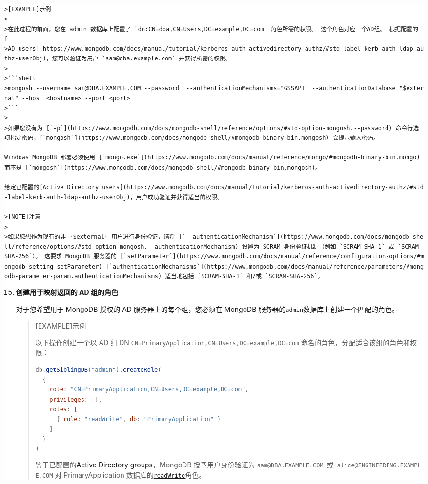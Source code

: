     >[EXAMPLE]示例
    >
    >在此过程的前面，您在 admin 数据库上配置了 `dn:CN=dba,CN=Users,DC=example,DC=com` 角色所需的权限。 这个角色对应一个AD组。 根据配置的 [
    >AD users](https://www.mongodb.com/docs/manual/tutorial/kerberos-auth-activedirectory-authz/#std-label-kerb-auth-ldap-authz-userObj)，您可以验证为用户 `sam@dba.example.com` 并获得所需的权限。
    >
    >```shell
    >mongosh --username sam@DBA.EXAMPLE.COM --password  --authenticationMechanisms="GSSAPI" --authenticationDatabase "$external" --host <hostname> --port <port>
    >```
    >
    >如果您没有为 [`-p`](https://www.mongodb.com/docs/mongodb-shell/reference/options/#std-option-mongosh.--password) 命令行选项指定密码，[`mongosh`](https://www.mongodb.com/docs/mongodb-shell/#mongodb-binary-bin.mongosh) 会提示输入密码。

    Windows MongoDB 部署必须使用 [`mongo.exe`](https://www.mongodb.com/docs/manual/reference/mongo/#mongodb-binary-bin.mongo) 而不是 [`mongosh`](https://www.mongodb.com/docs/mongodb-shell/#mongodb-binary-bin.mongosh)。

    给定已配置的[Active Directory users](https://www.mongodb.com/docs/manual/tutorial/kerberos-auth-activedirectory-authz/#std-label-kerb-auth-ldap-authz-userObj)，用户成功验证并获得适当的权限。

    >[NOTE]注意
    >
    >如果您想作为现有的非 ·$external· 用户进行身份验证，请将 [`--authenticationMechanism`](https://www.mongodb.com/docs/mongodb-shell/reference/options/#std-option-mongosh.--authenticationMechanism) 设置为 SCRAM 身份验证机制（例如 `SCRAM-SHA-1` 或 `SCRAM-SHA-256`）。 这要求 MongoDB 服务器的 [`setParameter`](https://www.mongodb.com/docs/manual/reference/configuration-options/#mongodb-setting-setParameter) [`authenticationMechanisms`](https://www.mongodb.com/docs/manual/reference/parameters/#mongodb-parameter-param.authenticationMechanisms) 适当地包括 `SCRAM-SHA-1` 和/或 `SCRAM-SHA-256`。

15. **创建用于映射返回的 AD 组的角色**

    对于您希望用于 MongoDB 授权的 AD 服务器上的每个组，您必须在 MongoDB 服务器的`admin`数据库上创建一个匹配的角色。

    >[EXAMPLE]示例
    >
    >以下操作创建一个以 AD 组 DN `CN=PrimaryApplication,CN=Users,DC=example,DC=com` 命名的角色，分配适合该组的角色和权限：
    >
    >```javascript
    >db.getSiblingDB("admin").createRole(
    >   {
    >     role: "CN=PrimaryApplication,CN=Users,DC=example,DC=com",
    >     privileges: [],
    >     roles: [
    >       { role: "readWrite", db: "PrimaryApplication" }
    >     ]
    >   }
    >)
    >```
    >
    >鉴于已配置的[Active Directory groups](https://www.mongodb.com/docs/manual/tutorial/kerberos-auth-activedirectory-authz/#std-label-kerb-auth-ldap-authz-groupObj)，MongoDB 授予用户身份验证为 `sam@DBA.EXAMPLE.COM `或` alice@ENGINEERING.EXAMPLE.COM` 对 PrimaryApplication 数据库的[`readWrite`](https://www.mongodb.com/docs/manual/reference/built-in-roles/#mongodb-authrole-readWrite)角色。
